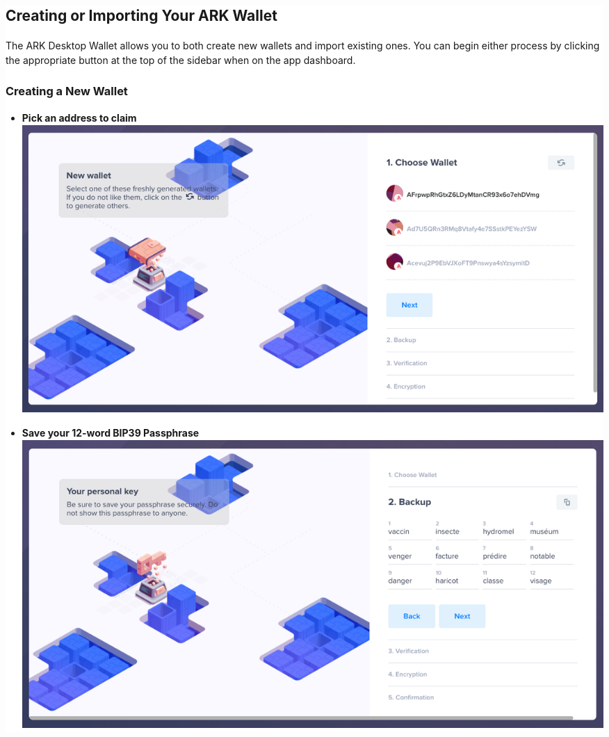 ## Creating or Importing Your ARK Wallet

The ARK Desktop Wallet allows you to both create new wallets and import existing ones. You can begin either process by clicking the appropriate button at the top of the sidebar when on the app dashboard.

### Creating a New Wallet

- **Pick an address to claim**
  ![Choose Address](./assets/how-to-use-the-desktop-wallet/new/ChooseAddress.png)

- **Save your 12-word BIP39 Passphrase**
  ![Wallet Backup](./assets/how-to-use-the-desktop-wallet/new/WalletBackup.png)
